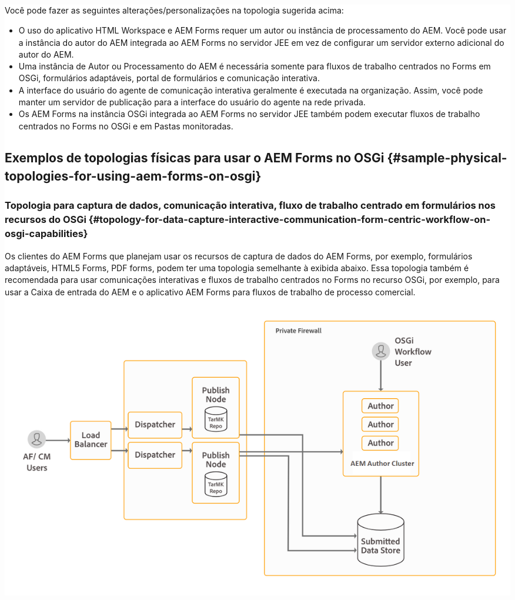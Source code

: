 Você pode fazer as seguintes alterações/personalizações na topologia sugerida acima:

* O uso do aplicativo HTML Workspace e AEM Forms requer um autor ou instância de processamento do AEM. Você pode usar a instância do autor do AEM integrada ao AEM Forms no servidor JEE em vez de configurar um servidor externo adicional do autor do AEM.
* Uma instância de Autor ou Processamento do AEM é necessária somente para fluxos de trabalho centrados no Forms em OSGi, formulários adaptáveis, portal de formulários e comunicação interativa.
* A interface do usuário do agente de comunicação interativa geralmente é executada na organização. Assim, você pode manter um servidor de publicação para a interface do usuário do agente na rede privada.
* Os AEM Forms na instância OSGi integrada ao AEM Forms no servidor JEE também podem executar fluxos de trabalho centrados no Forms no OSGi e em Pastas monitoradas.

## Exemplos de topologias físicas para usar o AEM Forms no OSGi {#sample-physical-topologies-for-using-aem-forms-on-osgi}

### Topologia para captura de dados, comunicação interativa, fluxo de trabalho centrado em formulários nos recursos do OSGi {#topology-for-data-capture-interactive-communication-form-centric-workflow-on-osgi-capabilities}

Os clientes do AEM Forms que planejam usar os recursos de captura de dados do AEM Forms, por exemplo, formulários adaptáveis, HTML5 Forms, PDF forms, podem ter uma topologia semelhante à exibida abaixo. Essa topologia também é recomendada para usar comunicações interativas e fluxos de trabalho centrados no Forms no recurso OSGi, por exemplo, para usar a Caixa de entrada do AEM e o aplicativo AEM Forms para fluxos de trabalho de processo comercial.

![interative-use-cases-af-cm-osgi-workflow](assets/interactive-use-cases-af-cm-osgi-workflow.png)

